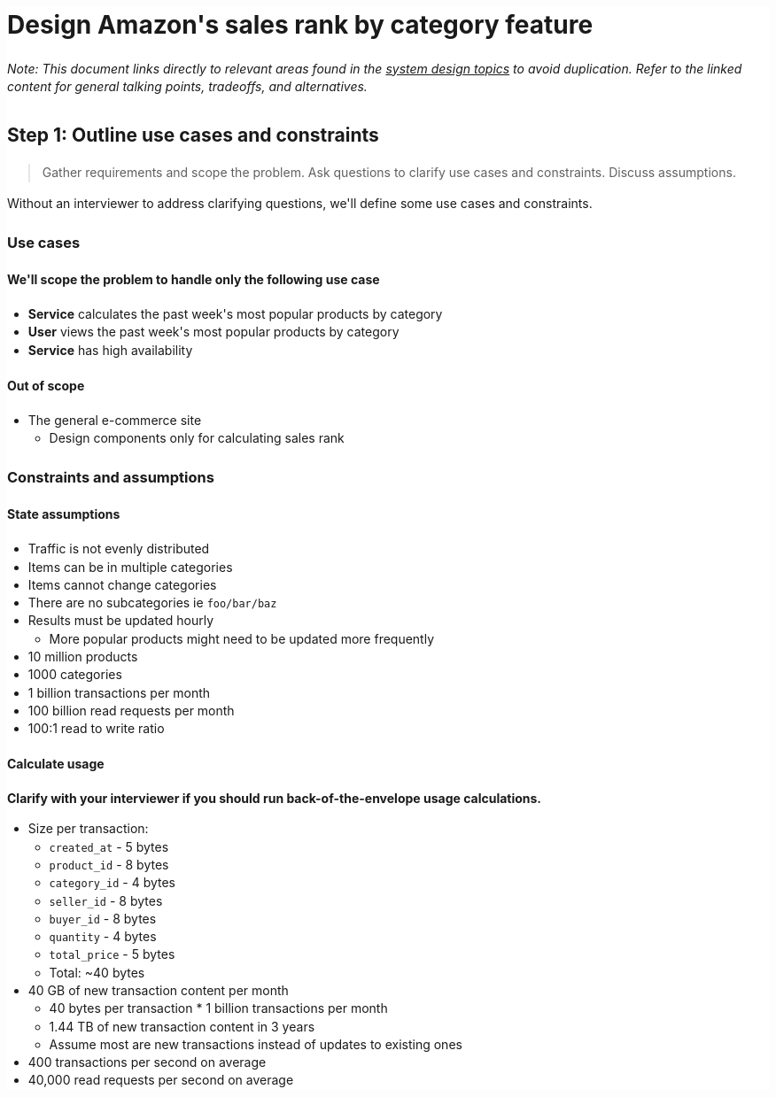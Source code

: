 # Design Amazon's sales rank by category feature

*Note: This document links directly to relevant areas found in the [system design topics](https://github.com/donnemartin/system-design-primer#index-of-system-design-topics) to avoid duplication.  Refer to the linked content for general talking points, tradeoffs, and alternatives.*

## Step 1: Outline use cases and constraints

> Gather requirements and scope the problem.
> Ask questions to clarify use cases and constraints.
> Discuss assumptions.

Without an interviewer to address clarifying questions, we'll define some use cases and constraints.

### Use cases

#### We'll scope the problem to handle only the following use case

* **Service** calculates the past week's most popular products by category
* **User** views the past week's most popular products by category
* **Service** has high availability

#### Out of scope

* The general e-commerce site
    * Design components only for calculating sales rank

### Constraints and assumptions

#### State assumptions

* Traffic is not evenly distributed
* Items can be in multiple categories
* Items cannot change categories
* There are no subcategories ie `foo/bar/baz`
* Results must be updated hourly
    * More popular products might need to be updated more frequently
* 10 million products
* 1000 categories
* 1 billion transactions per month
* 100 billion read requests per month
* 100:1 read to write ratio

#### Calculate usage

**Clarify with your interviewer if you should run back-of-the-envelope usage calculations.**

* Size per transaction:
    * `created_at` - 5 bytes
    * `product_id` - 8 bytes
    * `category_id` - 4 bytes
    * `seller_id` - 8 bytes
    * `buyer_id` - 8 bytes
    * `quantity` - 4 bytes
    * `total_price` - 5 bytes
    * Total: ~40 bytes
* 40 GB of new transaction content per month
    * 40 bytes per transaction * 1 billion transactions per month
    * 1.44 TB of new transaction content in 3 years
    * Assume most are new transactions instead of updates to existing ones
* 400 transactions per second on average
* 40,000 read requests per second on average
